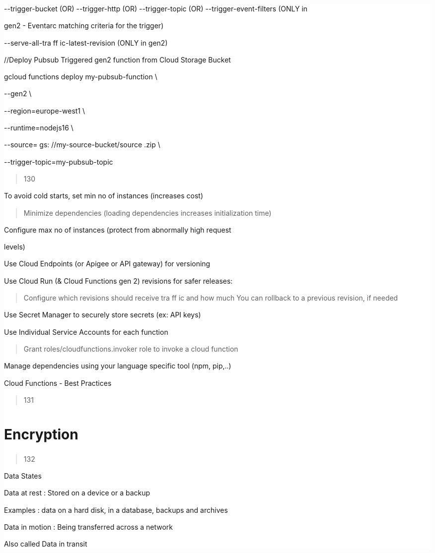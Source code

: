 --trigger-bucket  (OR)  --trigger-http  (OR)  --trigger-topic  (OR)  --trigger-event-filters  (ONLY in 

gen2 - Eventarc matching criteria for the trigger) 

--serve-all-tra ff ic-latest-revision  (ONLY in gen2) 

//Deploy Pubsub Triggered gen2 function from Cloud Storage Bucket 

gcloud functions deploy my-pubsub-function \

--gen2 \

--region=europe-west1 \

--runtime=nodejs16 \

--source= gs: //my-source-bucket/source .zip \

--trigger-topic=my-pubsub-topic 

> 130

To avoid cold starts, set  min no of instances  (increases cost) 

> Minimize dependencies (loading dependencies increases initialization time)

Configure  max no of instances  (protect from abnormally high request 

levels) 

Use Cloud Endpoints (or Apigee or API gateway) for versioning 

Use Cloud Run (& Cloud Functions gen 2)  revisions  for safer releases: 

> Configure which revisions should receive tra ff ic and how much
> You can rollback to a previous revision, if needed

Use Secret Manager to securely store secrets (ex: API keys) 

Use  Individual Service Accounts  for each function   

> Grant roles/cloudfunctions.invoker role to invoke a cloud function

Manage dependencies using your language specific tool (npm, pip,..) 

Cloud Functions - Best Practices 

> 131

# Encryption 

> 132

Data States 

Data at rest : Stored on a device or a backup 

Examples : data on a hard disk, in a database, backups and archives 

Data in motion : Being transferred across a network 

Also called  Data in transit 
